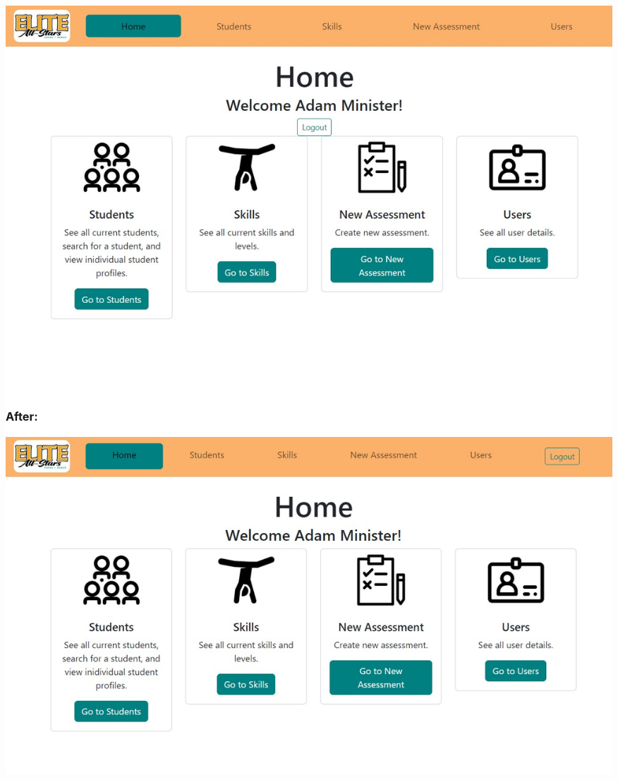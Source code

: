 ![Logout button before](./docs/changes/logoutBefore.jpg)
### After: 
![Logout button before](./docs/changes/logoutAfter.jpg)
